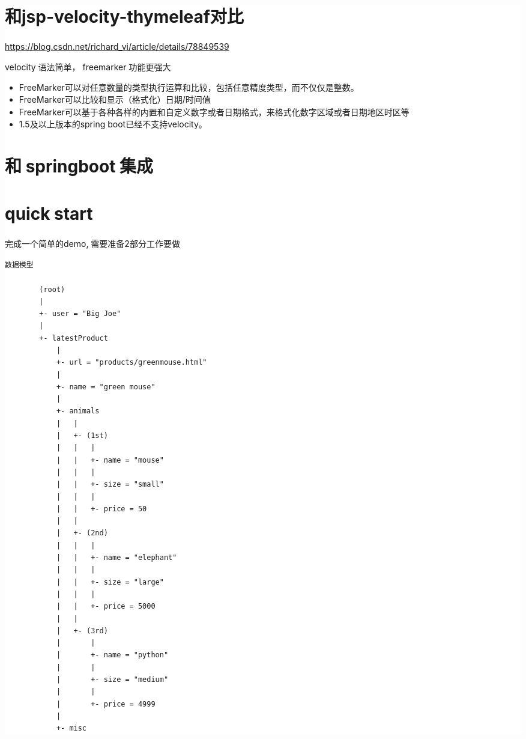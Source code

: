 

# 和jsp-velocity-thymeleaf对比

https://blog.csdn.net/richard_vi/article/details/78849539

velocity 语法简单， freemarker 功能更强大

- FreeMarker可以对任意数量的类型执行运算和比较，包括任意精度类型，而不仅仅是整数。 
- FreeMarker可以比较和显示（格式化）日期/时间值
- FreeMarker可以基于各种各样的内置和自定义数字或者日期格式，来格式化数字区域或者日期地区时区等
- 1.5及以上版本的spring boot已经不支持velocity。

# 和 springboot 集成

```yml

```


# quick start

完成一个简单的demo, 需要准备2部分工作要做

```html
数据模型

        (root)
        |
        +- user = "Big Joe"
        |
        +- latestProduct
            |
            +- url = "products/greenmouse.html"
            |
            +- name = "green mouse"
            |
            +- animals
            |   |
            |   +- (1st)
            |   |   |
            |   |   +- name = "mouse"
            |   |   |
            |   |   +- size = "small"
            |   |   |
            |   |   +- price = 50
            |   |
            |   +- (2nd)
            |   |   |
            |   |   +- name = "elephant"
            |   |   |
            |   |   +- size = "large"
            |   |   |
            |   |   +- price = 5000
            |   |
            |   +- (3rd)
            |       |
            |       +- name = "python"
            |       |
            |       +- size = "medium"
            |       |
            |       +- price = 4999
            |
            +- misc
```